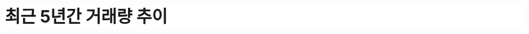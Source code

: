 # 최근 5년간 거래량 추이


<div style="width:100%;">
    <canvas id="deal_progress" height="200"></canvas>
</div>

<script>
new Chart(document.getElementById("deal_progress"), {
    type: 'line',
    data: {
        labels: ['201508','201509','201510','201511','201512','201601','201602','201603','201604','201605','201606','201607','201608','201609','201610','201611','201612','201701','201702','201703','201704','201705','201706','201707','201708','201709','201710','201711','201712','201801','201802','201803','201804','201805','201806','201807','201808','201809','201810','201811','201812','201901','201902','201903','201904','201905','201906','201907','201908','201909','201910','201911','201912','202001','202002','202003','202004','202005','202006','202007','202008'],
        datasets: [{
            label: '매매',
            pointRadius: 1,
            data: [1, 0, 1, 2, 3, 2, 3, 2, 5, 1, 1, 2, 1, 1, 0, 3, 5, 2, 6, 5, 7, 2, 2, 4, 4, 1, 2, 2, 1, 14, 15, 22, 18, 14, 13, 8, 14, 19, 9, 44, 16, 16, 21, 17, 22, 13, 8, 10, 8, 4, 13, 4, 20, 6, 11, 7, 11, 27, 32, 28, 11],
            borderColor: "rgba(255, 201, 14, 1)",
            backgroundColor: "rgba(255, 201, 14, 0.5)",
            fill: false,
            lineTension: 0
        },{
            label: '전월세',
            pointRadius: 1,
            data: [1, 0, 1, 1, 0, 0, 1, 0, 0, 0, 1, 1, 0, 0, 3, 3, 3, 3, 3, 3, 0, 2, 1, 1, 1, 1, 4, 3, 3, 15, 16, 18, 26, 13, 12, 6, 9, 10, 10, 8, 4, 6, 4, 4, 7, 9, 6, 6, 5, 1, 4, 6, 4, 6, 4, 6, 5, 7, 2, 2, 1],
            borderColor: "rgba(0, 141, 185, 1)",
            backgroundColor: "rgba(0, 141, 185, 0.5)",
            fill: false,
            lineTension: 0
        }
        ]
    },
    options: {
        responsive: true,
        title: {
            display: false
        },
        tooltips: {
            mode: 'index',
            intersect: false
        },
        hover: {
            mode: 'nearest',
            intersect: true
        },
        scales: {
            xAxes: [{
                display: true,
                scaleLabel: {
                    display: true,
                    labelString: '년/월'
                }
            }],
            yAxes: [{
                display: true,
                ticks: {